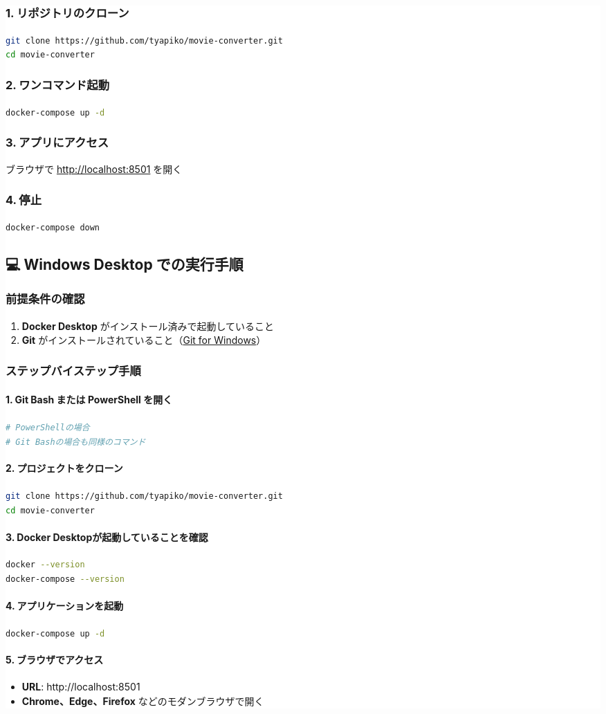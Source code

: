 ### 1. リポジトリのクローン
```bash
git clone https://github.com/tyapiko/movie-converter.git
cd movie-converter
```

### 2. ワンコマンド起動
```bash
docker-compose up -d
```

### 3. アプリにアクセス
ブラウザで [http://localhost:8501](http://localhost:8501) を開く

### 4. 停止
```bash
docker-compose down
```

## 💻 Windows Desktop での実行手順

### 前提条件の確認
1. **Docker Desktop** がインストール済みで起動していること
2. **Git** がインストールされていること（[Git for Windows](https://git-scm.com/download/win)）

### ステップバイステップ手順

#### 1. Git Bash または PowerShell を開く
```powershell
# PowerShellの場合
# Git Bashの場合も同様のコマンド
```

#### 2. プロジェクトをクローン
```bash
git clone https://github.com/tyapiko/movie-converter.git
cd movie-converter
```

#### 3. Docker Desktopが起動していることを確認
```bash
docker --version
docker-compose --version
```

#### 4. アプリケーションを起動
```bash
docker-compose up -d
```

#### 5. ブラウザでアクセス
- **URL**: http://localhost:8501
- **Chrome、Edge、Firefox** などのモダンブラウザで開く
